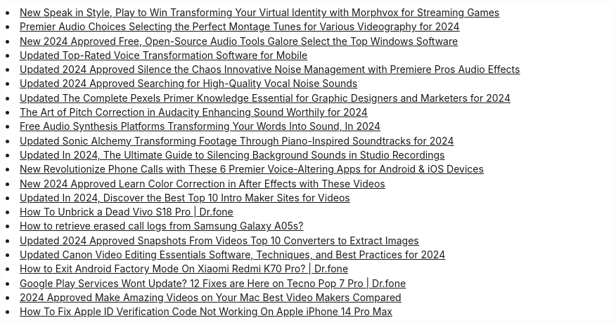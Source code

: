 <li><a href="https://sound-optimizing.techidaily.com/new-speak-in-style-play-to-win-transforming-your-virtual-identity-with-morphvox-for-streaming-games/"><u>New Speak in Style, Play to Win Transforming Your Virtual Identity with Morphvox for Streaming Games</u></a></li>
<li><a href="https://sound-optimizing.techidaily.com/premier-audio-choices-selecting-the-perfect-montage-tunes-for-various-videography-for-2024/"><u>Premier Audio Choices Selecting the Perfect Montage Tunes for Various Videography for 2024</u></a></li>
<li><a href="https://sound-optimizing.techidaily.com/new-2024-approved-free-open-source-audio-tools-galore-select-the-top-windows-software/"><u>New 2024 Approved Free, Open-Source Audio Tools Galore Select the Top Windows Software</u></a></li>
<li><a href="https://sound-optimizing.techidaily.com/updated-top-rated-voice-transformation-software-for-mobile/"><u>Updated Top-Rated Voice Transformation Software for Mobile</u></a></li>
<li><a href="https://sound-optimizing.techidaily.com/updated-2024-approved-silence-the-chaos-innovative-noise-management-with-premiere-pros-audio-effects/"><u>Updated 2024 Approved Silence the Chaos Innovative Noise Management with Premiere Pros Audio Effects</u></a></li>
<li><a href="https://sound-optimizing.techidaily.com/updated-2024-approved-searching-for-high-quality-vocal-noise-sounds/"><u>Updated 2024 Approved Searching for High-Quality Vocal Noise Sounds</u></a></li>
<li><a href="https://sound-optimizing.techidaily.com/updated-the-complete-pexels-primer-knowledge-essential-for-graphic-designers-and-marketers-for-2024/"><u>Updated The Complete Pexels Primer Knowledge Essential for Graphic Designers and Marketers for 2024</u></a></li>
<li><a href="https://sound-optimizing.techidaily.com/the-art-of-pitch-correction-in-audacity-enhancing-sound-worthily-for-2024/"><u>The Art of Pitch Correction in Audacity Enhancing Sound Worthily for 2024</u></a></li>
<li><a href="https://sound-optimizing.techidaily.com/free-audio-synthesis-platforms-transforming-your-words-into-sound-in-2024/"><u>Free Audio Synthesis Platforms Transforming Your Words Into Sound, In 2024</u></a></li>
<li><a href="https://sound-optimizing.techidaily.com/updated-sonic-alchemy-transforming-footage-through-piano-inspired-soundtracks-for-2024/"><u>Updated Sonic Alchemy Transforming Footage Through Piano-Inspired Soundtracks for 2024</u></a></li>
<li><a href="https://sound-optimizing.techidaily.com/updated-in-2024-the-ultimate-guide-to-silencing-background-sounds-in-studio-recordings/"><u>Updated In 2024, The Ultimate Guide to Silencing Background Sounds in Studio Recordings</u></a></li>
<li><a href="https://sound-optimizing.techidaily.com/new-revolutionize-phone-calls-with-these-6-premier-voice-altering-apps-for-android-and-ios-devices/"><u>New Revolutionize Phone Calls with These 6 Premier Voice-Altering Apps for Android & iOS Devices</u></a></li>
<li><a href="https://ai-editing-video.techidaily.com/new-2024-approved-learn-color-correction-in-after-effects-with-these-videos/"><u>New 2024 Approved Learn Color Correction in After Effects with These Videos</u></a></li>
<li><a href="https://smart-video-creator.techidaily.com/updated-in-2024-discover-the-best-top-10-intro-maker-sites-for-videos/"><u>Updated In 2024, Discover the Best Top 10 Intro Maker Sites for Videos</u></a></li>
<li><a href="https://howto.techidaily.com/how-to-unbrick-a-dead-vivo-s18-pro-drfone-by-drfone-fix-android-problems-fix-android-problems/"><u>How To Unbrick a Dead Vivo S18 Pro | Dr.fone</u></a></li>
<li><a href="https://blog-min.techidaily.com/how-to-retrieve-erased-call-logs-from-samsung-galaxy-a05s-by-fonelab-android-recover-call-logs/"><u>How to retrieve erased call logs from Samsung Galaxy A05s?</u></a></li>
<li><a href="https://ai-driven-video-production.techidaily.com/updated-2024-approved-snapshots-from-videos-top-10-converters-to-extract-images/"><u>Updated 2024 Approved Snapshots From Videos Top 10 Converters to Extract Images</u></a></li>
<li><a href="https://ai-driven-video-production.techidaily.com/updated-canon-video-editing-essentials-software-techniques-and-best-practices-for-2024/"><u>Updated Canon Video Editing Essentials Software, Techniques, and Best Practices for 2024</u></a></li>
<li><a href="https://change-location.techidaily.com/how-to-exit-android-factory-mode-on-xiaomi-redmi-k70-pro-drfone-by-drfone-fix-android-problems-fix-android-problems/"><u>How to Exit Android Factory Mode On Xiaomi Redmi K70 Pro? | Dr.fone</u></a></li>
<li><a href="https://howto.techidaily.com/google-play-services-wont-update-12-fixes-are-here-on-tecno-pop-7-pro-drfone-by-drfone-fix-android-problems-fix-android-problems/"><u>Google Play Services Wont Update? 12 Fixes are Here on Tecno Pop 7 Pro | Dr.fone</u></a></li>
<li><a href="https://ai-video-apps.techidaily.com/2024-approved-make-amazing-videos-on-your-mac-best-video-makers-compared/"><u>2024 Approved Make Amazing Videos on Your Mac Best Video Makers Compared</u></a></li>
<li><a href="https://apple-account.techidaily.com/how-to-fix-apple-id-verification-code-not-working-on-apple-iphone-14-pro-max-by-drfone-ios/"><u>How To Fix Apple ID Verification Code Not Working On Apple iPhone 14 Pro Max</u></a></li>